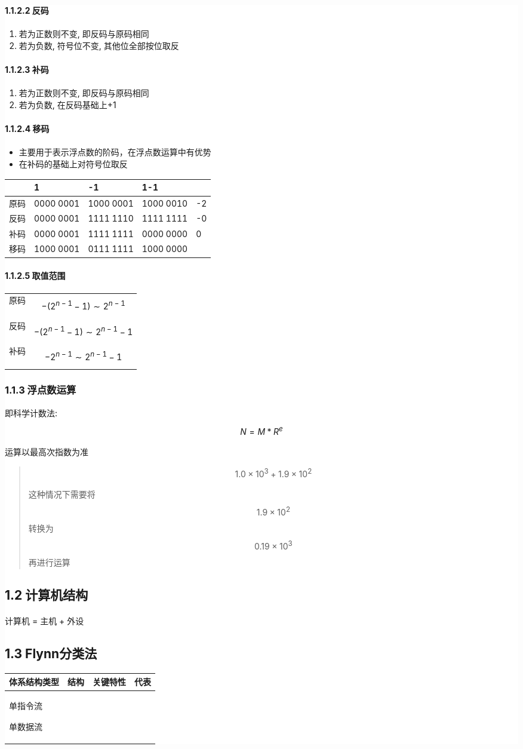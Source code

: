 #### 1.1.2.2 反码

1. 若为正数则不变, 即反码与原码相同
2. 若为负数, 符号位不变, 其他位全部按位取反

#### 1.1.2.3 补码

1. 若为正数则不变, 即反码与原码相同
2. 若为负数, 在反码基础上+1

#### 1.1.2.4 移码

* 主要用于表示浮点数的阶码，在浮点数运算中有优势
* 在补码的基础上对符号位取反

|  | 1 | -1 | 1-1 |  |
| :--- | :--- | :--- | :--- | :--- |
| 原码 | 0000 0001 | 1000 0001 | 1000 0010 | -2 |
| 反码 | 0000 0001 | 1111 1110 | 1111 1111 | -0 |
| 补码 | 0000 0001 | 1111 1111 | 0000 0000 | 0 |
| 移码 | 1000  0001 | 0111 1111 | 1000 0000 |  |

#### 1.1.2.5 取值范围

|  |  |
| :--- | :--- |
| 原码 | $$-(2^{n-1}-1) \sim 2^{n-1} $$  |
| 反码 | $$-(2^{n-1} - 1) \sim 2^{n-1} -1$$  |
| 补码 | $$-2^{n-1} \sim 2^{n-1} -1$$  |

### 1.1.3 浮点数运算

即科学计数法: $$N = M * R^e$$ 

运算以最高次指数为准

> $$1.0 \times 10^3 + 1.9 \times 10 ^2$$ 
>
> 这种情况下需要将 $$1.9 \times 10 ^2$$ 转换为 $$0.19 \times 10 ^3$$ 再进行运算



## 1.2 计算机结构

计算机 = 主机 + 外设

## 1.3 Flynn分类法

<table>
  <thead>
    <tr>
      <th style="text-align:left">&#x4F53;&#x7CFB;&#x7ED3;&#x6784;&#x7C7B;&#x578B;</th>
      <th style="text-align:left">&#x7ED3;&#x6784;</th>
      <th style="text-align:left">&#x5173;&#x952E;&#x7279;&#x6027;</th>
      <th style="text-align:left">&#x4EE3;&#x8868;</th>
    </tr>
  </thead>
  <tbody>
    <tr>
      <td style="text-align:left">
        <p>&#x5355;&#x6307;&#x4EE4;&#x6D41;</p>
        <p>&#x5355;&#x6570;&#x636E;&#x6D41;</p>